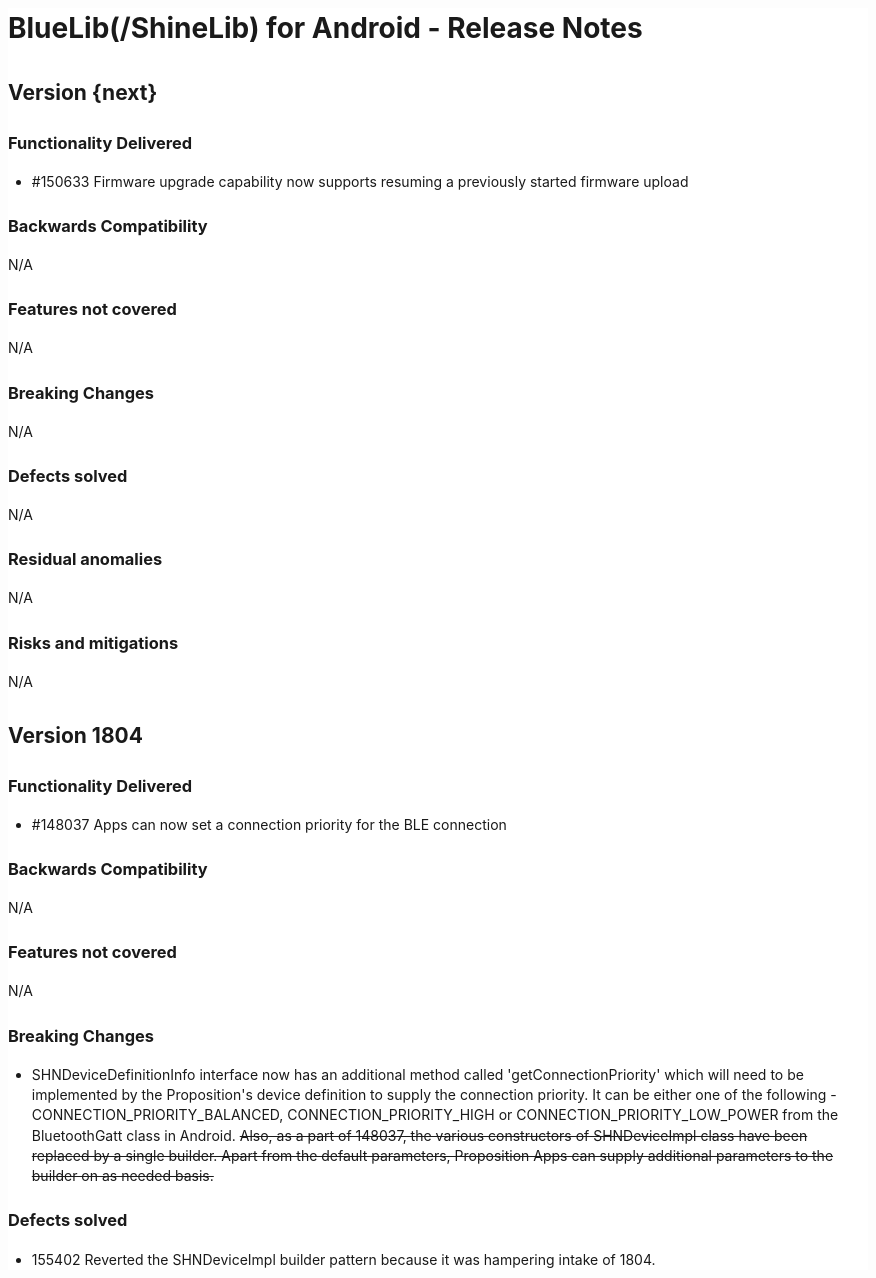 BlueLib(/ShineLib) for Android - Release Notes
=======================================

Version {next}
------------
### Functionality Delivered
* \#150633 Firmware upgrade capability now supports resuming a previously started firmware upload

### Backwards Compatibility
N/A

### Features not covered
N/A

### Breaking Changes
N/A

### Defects solved
N/A

### Residual anomalies
N/A

### Risks and mitigations
N/A


Version 1804
------------
### Functionality Delivered
* \#148037 Apps can now set a connection priority for the BLE connection

### Backwards Compatibility
N/A

### Features not covered
N/A

### Breaking Changes
* SHNDeviceDefinitionInfo interface now has an additional method called 'getConnectionPriority' which will need to be implemented by the Proposition's device definition to supply the connection priority. It can be either one of the following - CONNECTION_PRIORITY_BALANCED, CONNECTION_PRIORITY_HIGH or CONNECTION_PRIORITY_LOW_POWER from the BluetoothGatt class in Android. ~~Also, as a part of 148037, the various constructors of SHNDeviceImpl class have been replaced by a single builder. Apart from the default parameters, Proposition Apps can supply additional parameters to the builder on as needed basis.~~ 

### Defects solved
* 155402 Reverted the SHNDeviceImpl builder pattern because it was hampering intake of 1804.  
